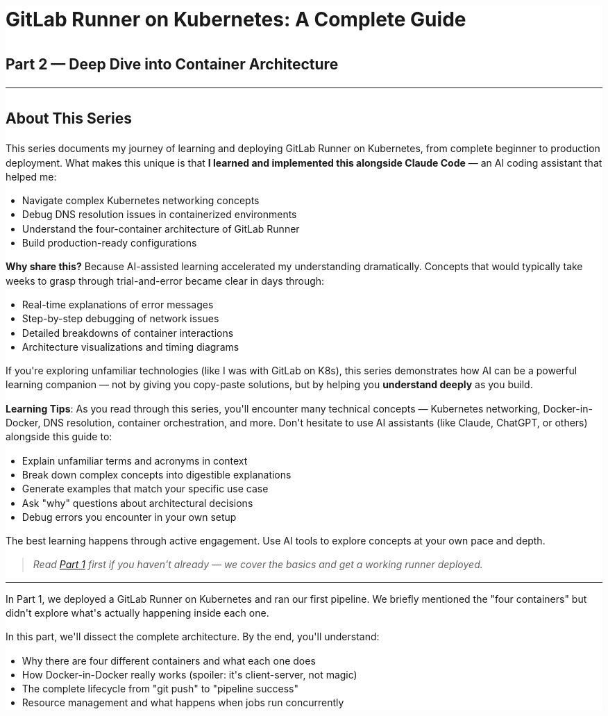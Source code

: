 # GitLab Runner on Kubernetes: A Complete Guide
## Part 2 — Deep Dive into Container Architecture

---

## About This Series

This series documents my journey of learning and deploying GitLab Runner on Kubernetes, from complete beginner to production deployment. What makes this unique is that **I learned and implemented this alongside Claude Code** — an AI coding assistant that helped me:

- Navigate complex Kubernetes networking concepts
- Debug DNS resolution issues in containerized environments
- Understand the four-container architecture of GitLab Runner
- Build production-ready configurations

**Why share this?** Because AI-assisted learning accelerated my understanding dramatically. Concepts that would typically take weeks to grasp through trial-and-error became clear in days through:
- Real-time explanations of error messages
- Step-by-step debugging of network issues
- Detailed breakdowns of container interactions
- Architecture visualizations and timing diagrams

If you're exploring unfamiliar technologies (like I was with GitLab on K8s), this series demonstrates how AI can be a powerful learning companion — not by giving you copy-paste solutions, but by helping you **understand deeply** as you build.

**Learning Tips**: As you read through this series, you'll encounter many technical concepts — Kubernetes networking, Docker-in-Docker, DNS resolution, container orchestration, and more. Don't hesitate to use AI assistants (like Claude, ChatGPT, or others) alongside this guide to:
- Explain unfamiliar terms and acronyms in context
- Break down complex concepts into digestible explanations
- Generate examples that match your specific use case
- Ask "why" questions about architectural decisions
- Debug errors you encounter in your own setup

The best learning happens through active engagement. Use AI tools to explore concepts at your own pace and depth.

> *Read [Part 1](link-to-part-1) first if you haven't already — we cover the basics and get a working runner deployed.*

---

In Part 1, we deployed a GitLab Runner on Kubernetes and ran our first pipeline. We briefly mentioned the "four containers" but didn't explore what's actually happening inside each one.

In this part, we'll dissect the complete architecture. By the end, you'll understand:
- Why there are four different containers and what each one does
- How Docker-in-Docker really works (spoiler: it's client-server, not magic)
- The complete lifecycle from "git push" to "pipeline success"
- Resource management and what happens when jobs run concurrently
